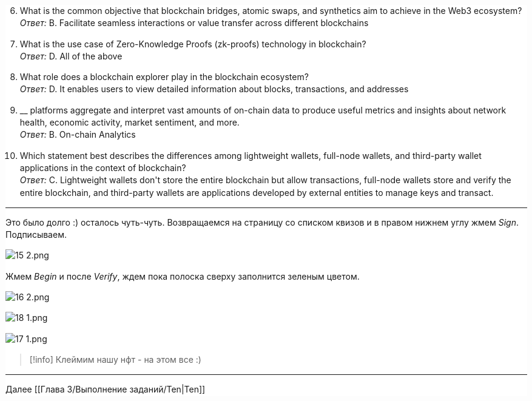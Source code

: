 6. What is the common objective that blockchain bridges, atomic swaps, and synthetics aim to achieve in the Web3 ecosystem?  
    _Ответ:_ B. Facilitate seamless interactions or value transfer across different blockchains
    
7. What is the use case of Zero-Knowledge Proofs (zk-proofs) technology in blockchain?  
    _Ответ:_ D. All of the above
    
8. What role does a blockchain explorer play in the blockchain ecosystem?  
    _Ответ:_ D. It enables users to view detailed information about blocks, transactions, and addresses
    
9. __ platforms aggregate and interpret vast amounts of on-chain data to produce useful metrics and insights about network health, economic activity, market sentiment, and more.  
    _Ответ:_ B. On-chain Analytics
    
10. Which statement best describes the differences among lightweight wallets, full-node wallets, and third-party wallet applications in the context of blockchain?  
    _Ответ:_ C. Lightweight wallets don't store the entire blockchain but allow transactions, full-node wallets store and verify the entire blockchain, and third-party wallets are applications developed by external entities to manage keys and transact.
    

---

Это было долго :) осталось чуть-чуть. Возвращаемся на страницу со списком квизов и в правом нижнем углу жмем _Sign_. Подписываем.  

![15 2.png](/img/user/Images/15%202.png)

Жмем _Begin_ и после _Verify_, ждем пока полоска сверху заполнится зеленым цветом.  

![16 2.png](/img/user/Images/16%202.png)

![18 1.png](/img/user/Images/18%201.png)

![17 1.png](/img/user/Images/17%201.png)

> [!info] Клеймим нашу нфт - на этом все :)

---

Далее [[Глава 3/Выполнение заданий/Ten\|Ten]]